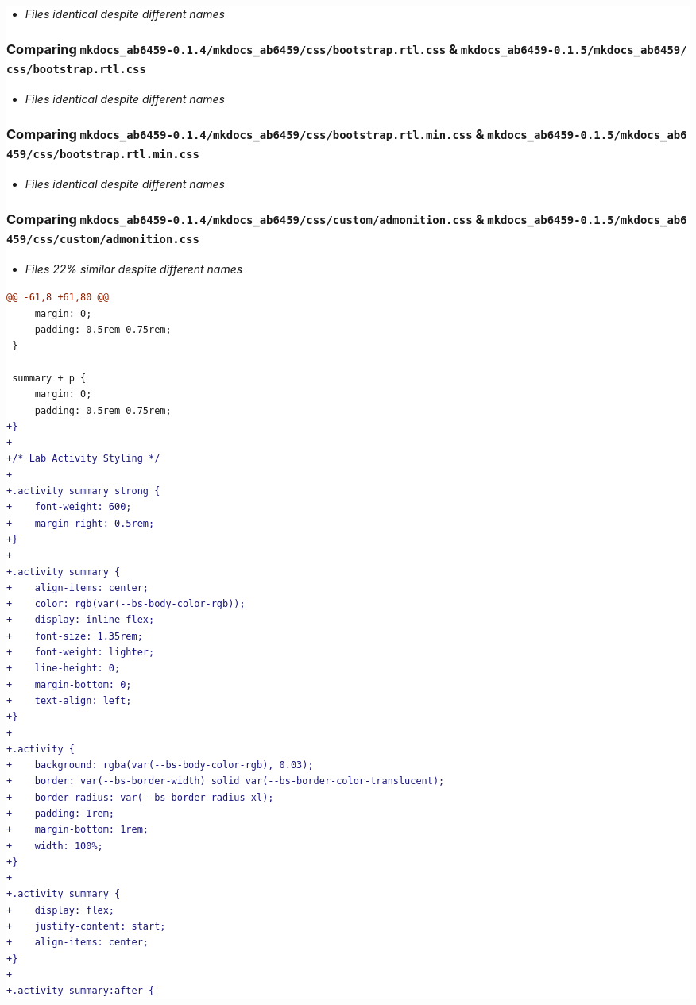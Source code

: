  * *Files identical despite different names*

### Comparing `mkdocs_ab6459-0.1.4/mkdocs_ab6459/css/bootstrap.rtl.css` & `mkdocs_ab6459-0.1.5/mkdocs_ab6459/css/bootstrap.rtl.css`

 * *Files identical despite different names*

### Comparing `mkdocs_ab6459-0.1.4/mkdocs_ab6459/css/bootstrap.rtl.min.css` & `mkdocs_ab6459-0.1.5/mkdocs_ab6459/css/bootstrap.rtl.min.css`

 * *Files identical despite different names*

### Comparing `mkdocs_ab6459-0.1.4/mkdocs_ab6459/css/custom/admonition.css` & `mkdocs_ab6459-0.1.5/mkdocs_ab6459/css/custom/admonition.css`

 * *Files 22% similar despite different names*

```diff
@@ -61,8 +61,80 @@
     margin: 0;
     padding: 0.5rem 0.75rem;
 }
 
 summary + p {
     margin: 0;
     padding: 0.5rem 0.75rem;
+}
+
+/* Lab Activity Styling */
+
+.activity summary strong {
+    font-weight: 600;
+    margin-right: 0.5rem;
+}
+
+.activity summary {
+    align-items: center;
+    color: rgb(var(--bs-body-color-rgb));
+    display: inline-flex;
+    font-size: 1.35rem;
+    font-weight: lighter;
+    line-height: 0;
+    margin-bottom: 0;
+    text-align: left;
+}
+
+.activity {
+    background: rgba(var(--bs-body-color-rgb), 0.03);
+    border: var(--bs-border-width) solid var(--bs-border-color-translucent);
+    border-radius: var(--bs-border-radius-xl);
+    padding: 1rem;
+    margin-bottom: 1rem;
+    width: 100%;
+}
+
+.activity summary {
+    display: flex;
+    justify-content: start;
+    align-items: center;
+}
+
+.activity summary:after {
```